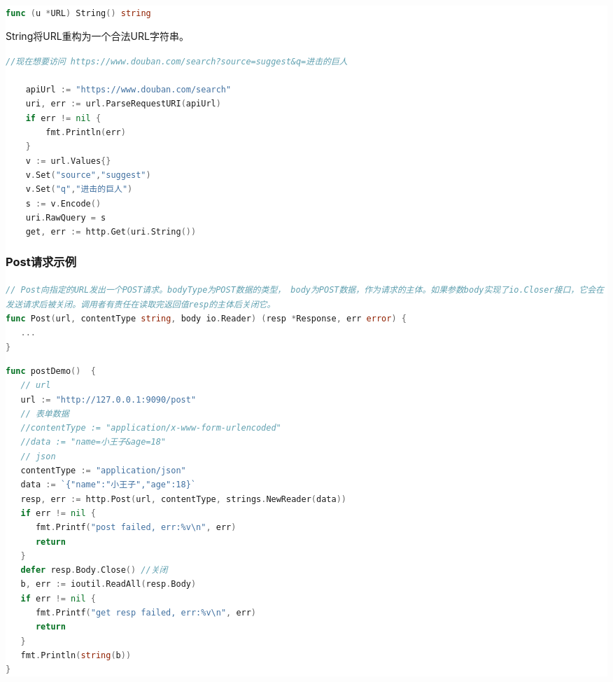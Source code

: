 

```go
func (u *URL) String() string
```

String将URL重构为一个合法URL字符串。

```go
//现在想要访问 https://www.douban.com/search?source=suggest&q=进击的巨人

	apiUrl := "https://www.douban.com/search"
	uri, err := url.ParseRequestURI(apiUrl)
	if err != nil {
		fmt.Println(err)
	}
	v := url.Values{}
	v.Set("source","suggest")
	v.Set("q","进击的巨人")
	s := v.Encode()
	uri.RawQuery = s
	get, err := http.Get(uri.String())

```



### Post请求示例

```go
// Post向指定的URL发出一个POST请求。bodyType为POST数据的类型， body为POST数据，作为请求的主体。如果参数body实现了io.Closer接口，它会在发送请求后被关闭。调用者有责任在读取完返回值resp的主体后关闭它。
func Post(url, contentType string, body io.Reader) (resp *Response, err error) {
   ...
}
```



```go
func postDemo()  {
   // url
   url := "http://127.0.0.1:9090/post"
   // 表单数据
   //contentType := "application/x-www-form-urlencoded"
   //data := "name=小王子&age=18"
   // json
   contentType := "application/json"
   data := `{"name":"小王子","age":18}`
   resp, err := http.Post(url, contentType, strings.NewReader(data))
   if err != nil {
      fmt.Printf("post failed, err:%v\n", err)
      return
   }
   defer resp.Body.Close() //关闭
   b, err := ioutil.ReadAll(resp.Body)
   if err != nil {
      fmt.Printf("get resp failed, err:%v\n", err)
      return
   }
   fmt.Println(string(b))
}
```
